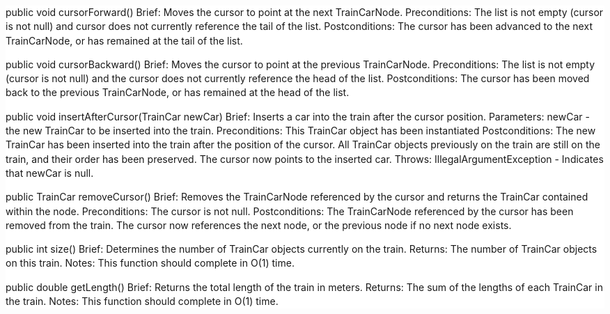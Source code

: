public void cursorForward()
Brief:
Moves the cursor to point at the next TrainCarNode.
Preconditions:
The list is not empty (cursor is not null) and cursor does not currently reference the tail of the list.
Postconditions:
The cursor has been advanced to the next TrainCarNode, or has remained at the tail of the list.

public void cursorBackward()
Brief:
Moves the cursor to point at the previous TrainCarNode.
Preconditions:
The list is not empty (cursor is not null) and the cursor does not currently reference the head of the list.
Postconditions:
The cursor has been moved back to the previous TrainCarNode, or has remained at the head of the list.

public void insertAfterCursor(TrainCar newCar)
Brief:
Inserts a car into the train after the cursor position.
Parameters:
newCar - the new TrainCar to be inserted into the train.
Preconditions:
This TrainCar object has been instantiated
Postconditions:
The new TrainCar has been inserted into the train after the position of the cursor.
All TrainCar objects previously on the train are still on the train, and their order has been preserved.
The cursor now points to the inserted car.
Throws:
IllegalArgumentException - Indicates that newCar is null.

public TrainCar removeCursor()
Brief:
Removes the TrainCarNode referenced by the cursor and returns the TrainCar contained within the node.
Preconditions:
The cursor is not null.
Postconditions:
The TrainCarNode referenced by the cursor has been removed from the train.
The cursor now references the next node, or the previous node if no next node exists.

public int size()
Brief:
Determines the number of TrainCar objects currently on the train.
Returns:
The number of TrainCar objects on this train.
Notes:
This function should complete in O(1) time.

public double getLength()
Brief:
Returns the total length of the train in meters.
Returns:
The sum of the lengths of each TrainCar in the train.
Notes:
This function should complete in O(1) time.
